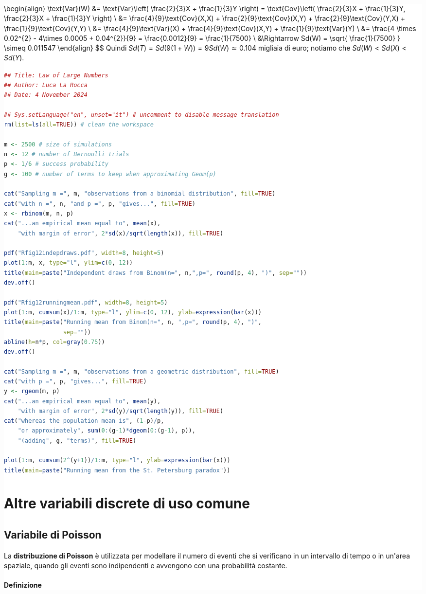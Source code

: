 \begin{align}
\text{Var}(W) &= \text{Var}\left( \frac{2}{3}X + \frac{1}{3}Y \right) = \text{Cov}\left( \frac{2}{3}X + \frac{1}{3}Y, \frac{2}{3}X + \frac{1}{3}Y \right) \\
&= \frac{4}{9}\text{Cov}(X,X) + \frac{2}{9}\text{Cov}(X,Y) + \frac{2}{9}\text{Cov}(Y,X) + \frac{1}{9}\text{Cov}(Y,Y) \\
&= \frac{4}{9}\text{Var}(X) + \frac{4}{9}\text{Cov}(X,Y) + \frac{1}{9}\text{Var}(Y) \\
&= \frac{4 \times 0.02^{2} - 4\times 0.0005 + 0.04^{2}}{9} = \frac{0.0012}{9} = \frac{1}{7500} \\
&\Rightarrow Sd(W) = \sqrt{ \frac{1}{7500} } \simeq 0.011547
\end{align}
$$
Quindi $Sd(T) = Sd(9(1+W))=9Sd(W)\simeq 0.104$ migliaia di euro; notiamo che $Sd(W) < Sd(X) < Sd(Y)$.
```r
## Title: Law of Large Numbers
## Author: Luca La Rocca
## Date: 4 November 2024

## Sys.setLanguage("en", unset="it") # uncomment to disable message translation
rm(list=ls(all=TRUE)) # clean the workspace

m <- 2500 # size of simulations
n <- 12 # number of Bernoulli trials
p <- 1/6 # success probability
g <- 100 # number of terms to keep when approximating Geom(p)

cat("Sampling m =", m, "observations from a binomial distribution", fill=TRUE)
cat("with n =", n, "and p =", p, "gives...", fill=TRUE)
x <- rbinom(m, n, p)
cat("...an empirical mean equal to", mean(x),
    "with margin of error", 2*sd(x)/sqrt(length(x)), fill=TRUE)

pdf("Rfig12indepdraws.pdf", width=8, height=5)
plot(1:m, x, type="l", ylim=c(0, 12))
title(main=paste("Independent draws from Binom(n=", n,",p=", round(p, 4), ")", sep=""))
dev.off()

pdf("Rfig12runningmean.pdf", width=8, height=5)
plot(1:m, cumsum(x)/1:m, type="l", ylim=c(0, 12), ylab=expression(bar(x)))
title(main=paste("Running mean from Binom(n=", n, ",p=", round(p, 4), ")",
                 sep=""))
abline(h=n*p, col=gray(0.75))
dev.off()

cat("Sampling m =", m, "observations from a geometric distribution", fill=TRUE)
cat("with p =", p, "gives...", fill=TRUE)
y <- rgeom(m, p)
cat("...an empirical mean equal to", mean(y),
    "with margin of error", 2*sd(y)/sqrt(length(y)), fill=TRUE)
cat("whereas the population mean is", (1-p)/p,
    "or approximately", sum(0:(g-1)*dgeom(0:(g-1), p)),
    "(adding", g, "terms)", fill=TRUE)

plot(1:m, cumsum(2^(y+1))/1:m, type="l", ylab=expression(bar(x)))
title(main=paste("Running mean from the St. Petersburg paradox"))
```
# Altre variabili discrete di uso comune
## Variabile di Poisson
La **distribuzione di Poisson** è utilizzata per modellare il numero di eventi che si verificano in un intervallo di tempo o in un'area spaziale, quando gli eventi sono indipendenti e avvengono con una probabilità costante.
#### Definizione